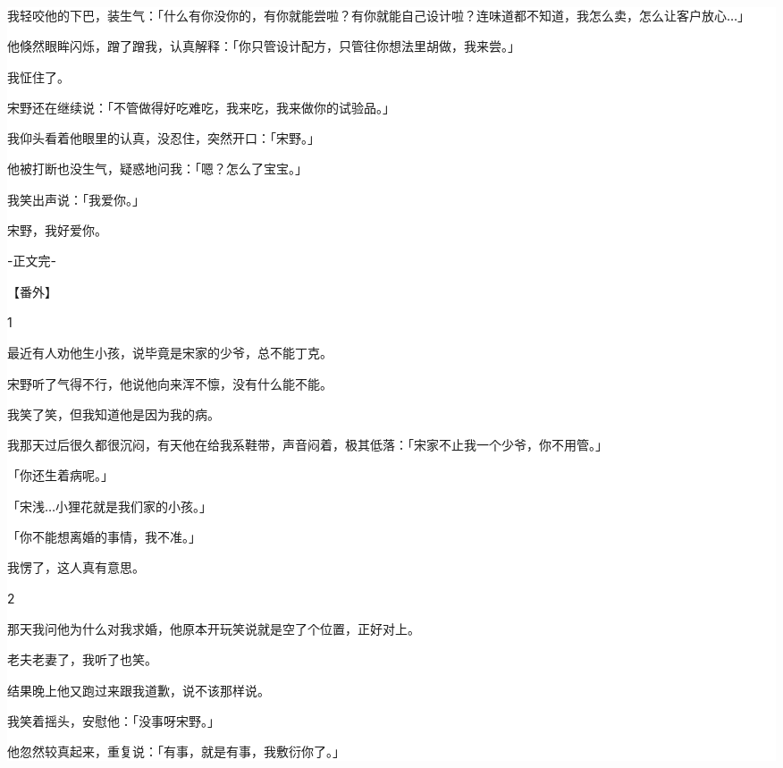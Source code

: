 我轻咬他的下巴，装生气：「什么有你没你的，有你就能尝啦？有你就能自己设计啦？连味道都不知道，我怎么卖，怎么让客户放心…」


他倏然眼眸闪烁，蹭了蹭我，认真解释：「你只管设计配方，只管往你想法里胡做，我来尝。」


我怔住了。


宋野还在继续说：「不管做得好吃难吃，我来吃，我来做你的试验品。」


我仰头看着他眼里的认真，没忍住，突然开口：「宋野。」


他被打断也没生气，疑惑地问我：「嗯？怎么了宝宝。」


我笑出声说：「我爱你。」


宋野，我好爱你。


-正文完-


【番外】


1


最近有人劝他生小孩，说毕竟是宋家的少爷，总不能丁克。


宋野听了气得不行，他说他向来浑不懔，没有什么能不能。


我笑了笑，但我知道他是因为我的病。


我那天过后很久都很沉闷，有天他在给我系鞋带，声音闷着，极其低落：「宋家不止我一个少爷，你不用管。」


「你还生着病呢。」


「宋浅…小狸花就是我们家的小孩。」


「你不能想离婚的事情，我不准。」


我愣了，这人真有意思。


2


那天我问他为什么对我求婚，他原本开玩笑说就是空了个位置，正好对上。


老夫老妻了，我听了也笑。


结果晚上他又跑过来跟我道歉，说不该那样说。


我笑着摇头，安慰他：「没事呀宋野。」


他忽然较真起来，重复说：「有事，就是有事，我敷衍你了。」
